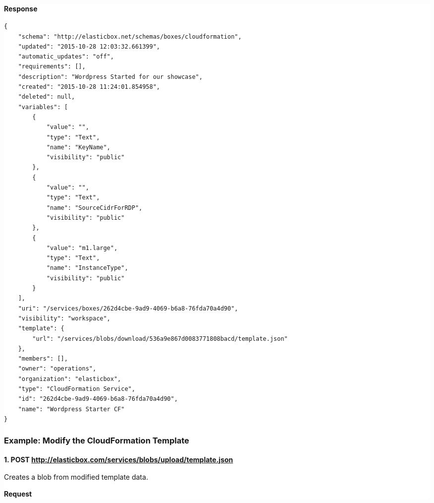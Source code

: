 **Response**

```
{
    "schema": "http://elasticbox.net/schemas/boxes/cloudformation",
    "updated": "2015-10-28 12:03:32.661399",
    "automatic_updates": "off",
    "requirements": [],
    "description": "Wordpress Started for our showcase",
    "created": "2015-10-28 11:24:01.854958",
    "deleted": null,
    "variables": [
        {
            "value": "",
            "type": "Text",
            "name": "KeyName",
            "visibility": "public"
        },
        {
            "value": "",
            "type": "Text",
            "name": "SourceCidrForRDP",
            "visibility": "public"
        },
        {
            "value": "m1.large",
            "type": "Text",
            "name": "InstanceType",
            "visibility": "public"
        }
    ],
    "uri": "/services/boxes/262d4cbe-9ad9-4069-b6a8-76fda70a4d90",
    "visibility": "workspace",
    "template": {
        "url": "/services/blobs/download/536a9e867d0083771808bacd/template.json"
    },
    "members": [],
    "owner": "operations",
    "organization": "elasticbox",
    "type": "CloudFormation Service",
    "id": "262d4cbe-9ad9-4069-b6a8-76fda70a4d90",
    "name": "Wordpress Starter CF"
}
```

### Example: Modify the CloudFormation Template

**1. POST http://elasticbox.com/services/blobs/upload/template.json**

Creates a blob from modified template data.

**Request**
